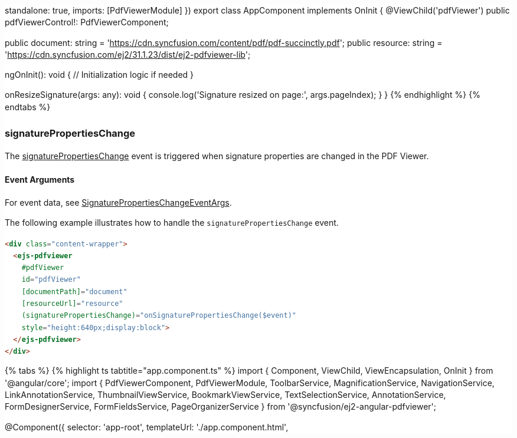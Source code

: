   standalone: true,
  imports: [PdfViewerModule]
})
export class AppComponent implements OnInit {
  @ViewChild('pdfViewer')
  public pdfViewerControl!: PdfViewerComponent;

  public document: string = 'https://cdn.syncfusion.com/content/pdf/pdf-succinctly.pdf';
  public resource: string = 'https://cdn.syncfusion.com/ej2/31.1.23/dist/ej2-pdfviewer-lib';

  ngOnInit(): void {
    // Initialization logic if needed
  }

  onResizeSignature(args: any): void {
    console.log('Signature resized on page:', args.pageIndex);
  }
}
{% endhighlight %}
{% endtabs %}

### signaturePropertiesChange

The [signaturePropertiesChange](https://ej2.syncfusion.com/angular.documentation/api/pdfviewer/#signaturepropertieschange) event is triggered when signature properties are changed in the PDF Viewer.

#### Event Arguments

For event data, see [SignaturePropertiesChangeEventArgs](https://ej2.syncfusion.com/angular/documentation/api/pdfviewer/signaturePropertiesChangeEventArgs/).

The following example illustrates how to handle the `signaturePropertiesChange` event.

```html
<div class="content-wrapper">
  <ejs-pdfviewer
    #pdfViewer
    id="pdfViewer"
    [documentPath]="document"
    [resourceUrl]="resource"
    (signaturePropertiesChange)="onSignaturePropertiesChange($event)"
    style="height:640px;display:block">
  </ejs-pdfviewer>
</div>
```
{% tabs %}
{% highlight ts tabtitle="app.component.ts" %}
import { Component, ViewChild, ViewEncapsulation, OnInit } from '@angular/core';
import {
  PdfViewerComponent,
  PdfViewerModule,
  ToolbarService,
  MagnificationService,
  NavigationService,
  LinkAnnotationService,
  ThumbnailViewService,
  BookmarkViewService,
  TextSelectionService,
  AnnotationService,
  FormDesignerService,
  FormFieldsService,
  PageOrganizerService
} from '@syncfusion/ej2-angular-pdfviewer';

@Component({
  selector: 'app-root',
  templateUrl: './app.component.html',